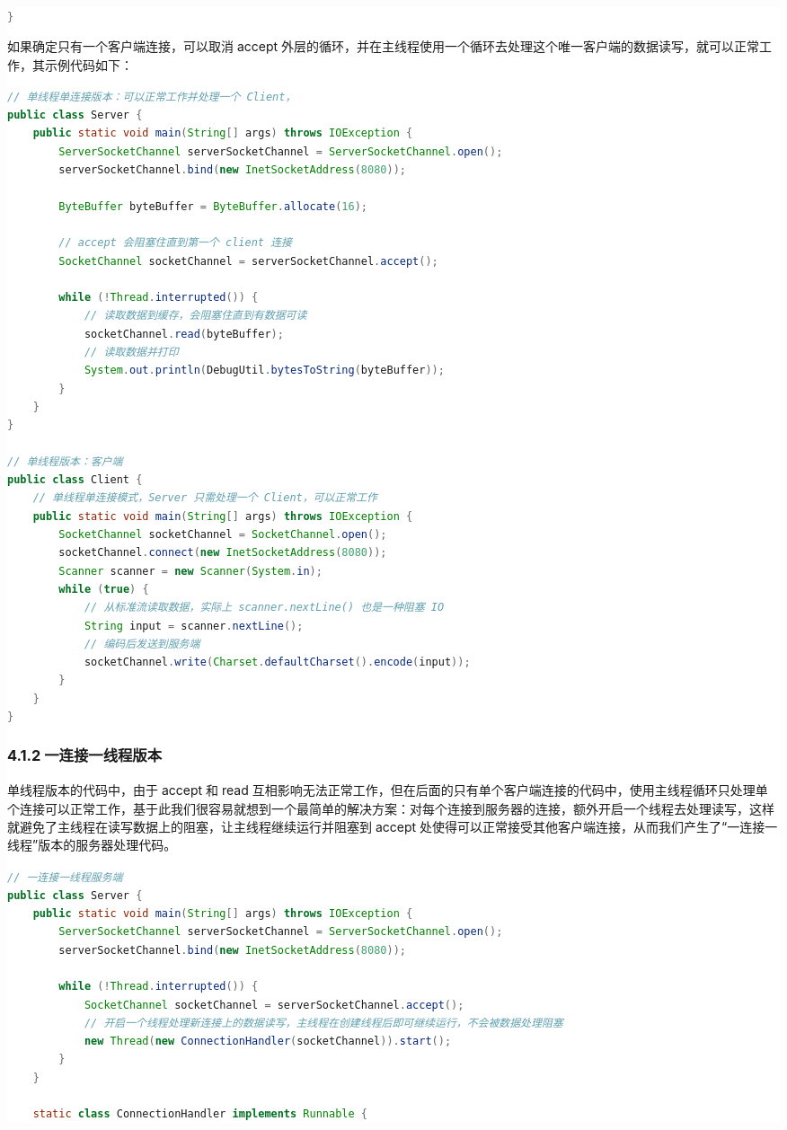 ```java
}
```

如果确定只有一个客户端连接，可以取消 accept 外层的循环，并在主线程使用一个循环去处理这个唯一客户端的数据读写，就可以正常工作，其示例代码如下：

```java
// 单线程单连接版本：可以正常工作并处理一个 Client，
public class Server {
    public static void main(String[] args) throws IOException {
        ServerSocketChannel serverSocketChannel = ServerSocketChannel.open();
        serverSocketChannel.bind(new InetSocketAddress(8080));

        ByteBuffer byteBuffer = ByteBuffer.allocate(16);

        // accept 会阻塞住直到第一个 client 连接
        SocketChannel socketChannel = serverSocketChannel.accept();

        while (!Thread.interrupted()) {
            // 读取数据到缓存，会阻塞住直到有数据可读
            socketChannel.read(byteBuffer);
            // 读取数据并打印
            System.out.println(DebugUtil.bytesToString(byteBuffer));
        }
    }
}

// 单线程版本：客户端
public class Client {
    // 单线程单连接模式，Server 只需处理一个 Client，可以正常工作
    public static void main(String[] args) throws IOException {
        SocketChannel socketChannel = SocketChannel.open();
        socketChannel.connect(new InetSocketAddress(8080));
        Scanner scanner = new Scanner(System.in);
        while (true) {
            // 从标准流读取数据，实际上 scanner.nextLine() 也是一种阻塞 IO
            String input = scanner.nextLine();
            // 编码后发送到服务端
            socketChannel.write(Charset.defaultCharset().encode(input));
        }
    }
}
```

### 4.1.2 一连接一线程版本

单线程版本的代码中，由于 accept 和 read 互相影响无法正常工作，但在后面的只有单个客户端连接的代码中，使用主线程循环只处理单个连接可以正常工作，基于此我们很容易就想到一个最简单的解决方案：对每个连接到服务器的连接，额外开启一个线程去处理读写，这样就避免了主线程在读写数据上的阻塞，让主线程继续运行并阻塞到 accept 处使得可以正常接受其他客户端连接，从而我们产生了“一连接一线程”版本的服务器处理代码。

```java
// 一连接一线程服务端
public class Server {
    public static void main(String[] args) throws IOException {
        ServerSocketChannel serverSocketChannel = ServerSocketChannel.open();
        serverSocketChannel.bind(new InetSocketAddress(8080));

        while (!Thread.interrupted()) {
            SocketChannel socketChannel = serverSocketChannel.accept();
            // 开启一个线程处理新连接上的数据读写，主线程在创建线程后即可继续运行，不会被数据处理阻塞
            new Thread(new ConnectionHandler(socketChannel)).start();
        }
    }

    static class ConnectionHandler implements Runnable {

```